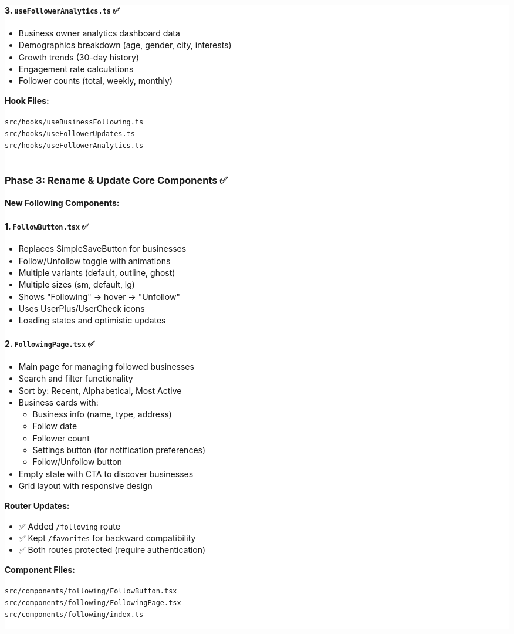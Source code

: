 #### 3. `useFollowerAnalytics.ts` ✅
- Business owner analytics dashboard data
- Demographics breakdown (age, gender, city, interests)
- Growth trends (30-day history)
- Engagement rate calculations
- Follower counts (total, weekly, monthly)

**Hook Files:**
```
src/hooks/useBusinessFollowing.ts
src/hooks/useFollowerUpdates.ts
src/hooks/useFollowerAnalytics.ts
```

---

### Phase 3: Rename & Update Core Components ✅

**New Following Components:**

#### 1. `FollowButton.tsx` ✅
- Replaces SimpleSaveButton for businesses
- Follow/Unfollow toggle with animations
- Multiple variants (default, outline, ghost)
- Multiple sizes (sm, default, lg)
- Shows "Following" → hover → "Unfollow"
- Uses UserPlus/UserCheck icons
- Loading states and optimistic updates

#### 2. `FollowingPage.tsx` ✅
- Main page for managing followed businesses
- Search and filter functionality
- Sort by: Recent, Alphabetical, Most Active
- Business cards with:
  - Business info (name, type, address)
  - Follow date
  - Follower count
  - Settings button (for notification preferences)
  - Follow/Unfollow button
- Empty state with CTA to discover businesses
- Grid layout with responsive design

**Router Updates:**
- ✅ Added `/following` route
- ✅ Kept `/favorites` for backward compatibility
- ✅ Both routes protected (require authentication)

**Component Files:**
```
src/components/following/FollowButton.tsx
src/components/following/FollowingPage.tsx
src/components/following/index.ts
```

---